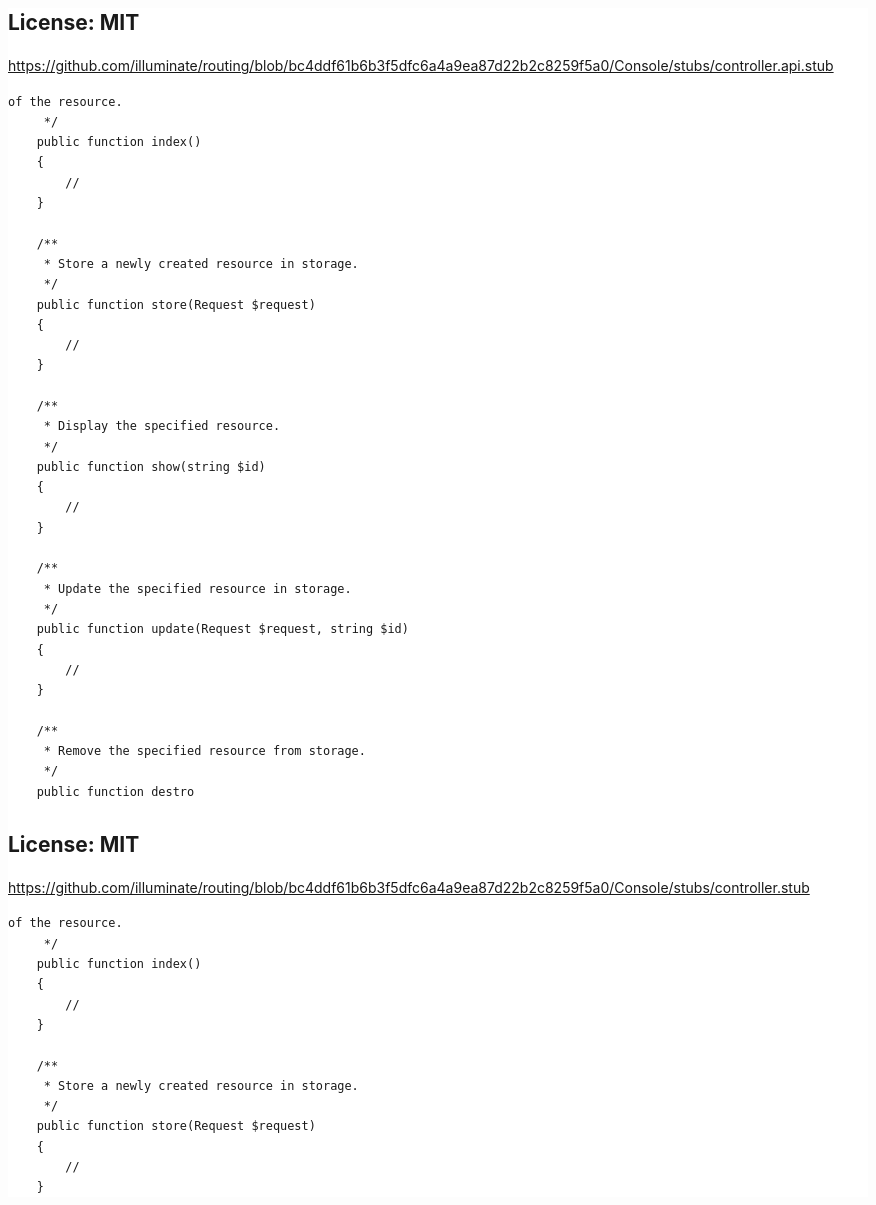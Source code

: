 

## License: MIT
https://github.com/illuminate/routing/blob/bc4ddf61b6b3f5dfc6a4a9ea87d22b2c8259f5a0/Console/stubs/controller.api.stub

```
of the resource.
     */
    public function index()
    {
        //
    }

    /**
     * Store a newly created resource in storage.
     */
    public function store(Request $request)
    {
        //
    }

    /**
     * Display the specified resource.
     */
    public function show(string $id)
    {
        //
    }

    /**
     * Update the specified resource in storage.
     */
    public function update(Request $request, string $id)
    {
        //
    }

    /**
     * Remove the specified resource from storage.
     */
    public function destro
```


## License: MIT
https://github.com/illuminate/routing/blob/bc4ddf61b6b3f5dfc6a4a9ea87d22b2c8259f5a0/Console/stubs/controller.stub

```
of the resource.
     */
    public function index()
    {
        //
    }

    /**
     * Store a newly created resource in storage.
     */
    public function store(Request $request)
    {
        //
    }

```